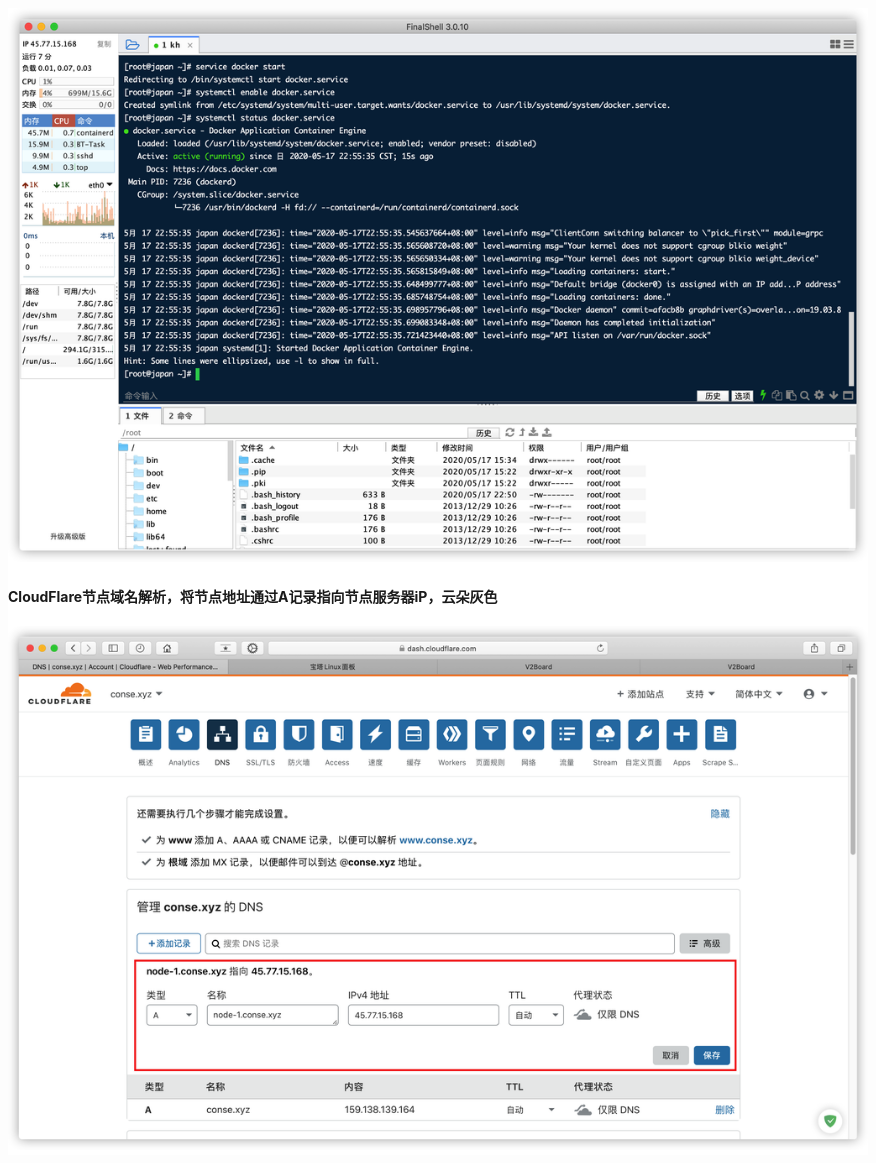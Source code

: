 ![](../.gitbook/assets/2020-05-17-22-55-58.png)

#### CloudFlare节点域名解析，将节点地址通过A记录指向节点服务器iP，云朵灰色

![](../.gitbook/assets/2020-05-17-22-35-54.png)
